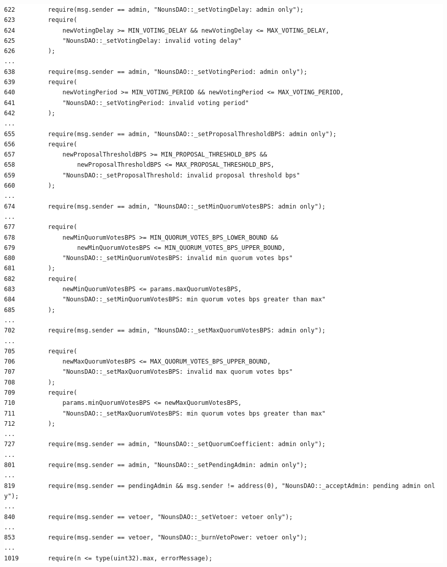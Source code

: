    ```solidity
   622         require(msg.sender == admin, "NounsDAO::_setVotingDelay: admin only");
   623         require(
   624             newVotingDelay >= MIN_VOTING_DELAY && newVotingDelay <= MAX_VOTING_DELAY,
   625             "NounsDAO::_setVotingDelay: invalid voting delay"
   626         );
   ...
   638         require(msg.sender == admin, "NounsDAO::_setVotingPeriod: admin only");
   639         require(
   640             newVotingPeriod >= MIN_VOTING_PERIOD && newVotingPeriod <= MAX_VOTING_PERIOD,
   641             "NounsDAO::_setVotingPeriod: invalid voting period"
   642         );
   ...
   655         require(msg.sender == admin, "NounsDAO::_setProposalThresholdBPS: admin only");
   656         require(
   657             newProposalThresholdBPS >= MIN_PROPOSAL_THRESHOLD_BPS &&
   658                 newProposalThresholdBPS <= MAX_PROPOSAL_THRESHOLD_BPS,
   659             "NounsDAO::_setProposalThreshold: invalid proposal threshold bps"
   660         );
   ...
   674         require(msg.sender == admin, "NounsDAO::_setMinQuorumVotesBPS: admin only");
   ...
   677         require(
   678             newMinQuorumVotesBPS >= MIN_QUORUM_VOTES_BPS_LOWER_BOUND &&
   679                 newMinQuorumVotesBPS <= MIN_QUORUM_VOTES_BPS_UPPER_BOUND,
   680             "NounsDAO::_setMinQuorumVotesBPS: invalid min quorum votes bps"
   681         );
   682         require(
   683             newMinQuorumVotesBPS <= params.maxQuorumVotesBPS,
   684             "NounsDAO::_setMinQuorumVotesBPS: min quorum votes bps greater than max"
   685         );
   ...
   702         require(msg.sender == admin, "NounsDAO::_setMaxQuorumVotesBPS: admin only");
   ...
   705         require(
   706             newMaxQuorumVotesBPS <= MAX_QUORUM_VOTES_BPS_UPPER_BOUND,
   707             "NounsDAO::_setMaxQuorumVotesBPS: invalid max quorum votes bps"
   708         );
   709         require(
   710             params.minQuorumVotesBPS <= newMaxQuorumVotesBPS,
   711             "NounsDAO::_setMaxQuorumVotesBPS: min quorum votes bps greater than max"
   712         );
   ...
   727         require(msg.sender == admin, "NounsDAO::_setQuorumCoefficient: admin only");
   ...
   801         require(msg.sender == admin, "NounsDAO::_setPendingAdmin: admin only");
   ...
   819         require(msg.sender == pendingAdmin && msg.sender != address(0), "NounsDAO::_acceptAdmin: pending admin only");
   ...
   840         require(msg.sender == vetoer, "NounsDAO::_setVetoer: vetoer only");
   ...
   853         require(msg.sender == vetoer, "NounsDAO::_burnVetoPower: vetoer only");
   ...
   1019        require(n <= type(uint32).max, errorMessage);
   ```
